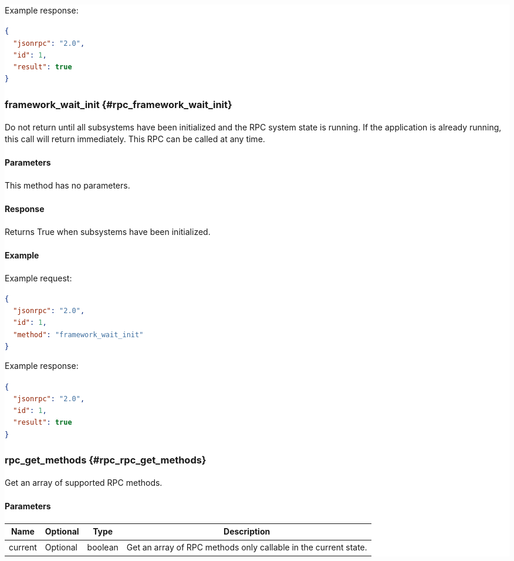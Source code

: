 Example response:

~~~json
{
  "jsonrpc": "2.0",
  "id": 1,
  "result": true
}
~~~

### framework_wait_init {#rpc_framework_wait_init}

Do not return until all subsystems have been initialized and the RPC system state is running.
If the application is already running, this call will return immediately. This RPC can be called at any time.

#### Parameters

This method has no parameters.

#### Response

Returns True when subsystems have been initialized.

#### Example

Example request:

~~~json
{
  "jsonrpc": "2.0",
  "id": 1,
  "method": "framework_wait_init"
}
~~~

Example response:

~~~json
{
  "jsonrpc": "2.0",
  "id": 1,
  "result": true
}
~~~

### rpc_get_methods {#rpc_rpc_get_methods}

Get an array of supported RPC methods.

#### Parameters

Name                    | Optional | Type        | Description
----------------------- | -------- | ----------- | -----------
current                 | Optional | boolean     | Get an array of RPC methods only callable in the current state.

